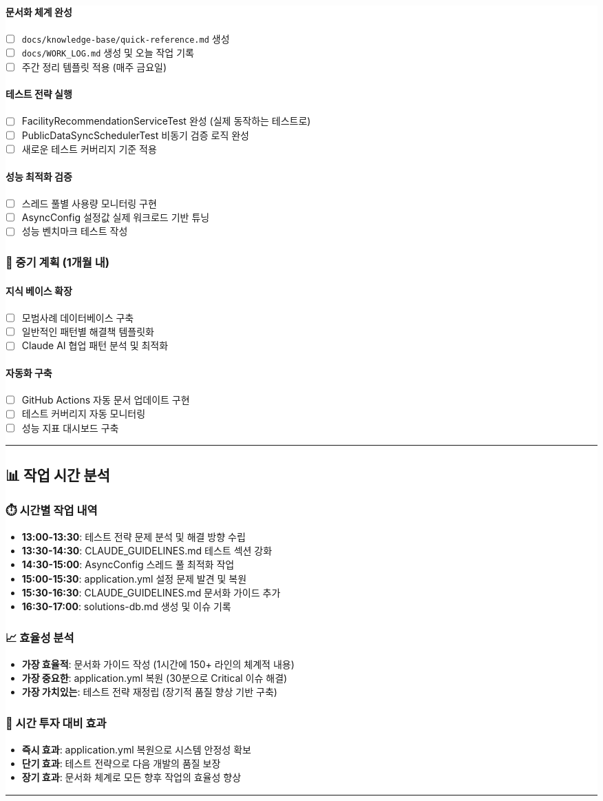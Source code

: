 #### **문서화 체계 완성**
- [ ] `docs/knowledge-base/quick-reference.md` 생성
- [ ] `docs/WORK_LOG.md` 생성 및 오늘 작업 기록
- [ ] 주간 정리 템플릿 적용 (매주 금요일)

#### **테스트 전략 실행**  
- [ ] FacilityRecommendationServiceTest 완성 (실제 동작하는 테스트로)
- [ ] PublicDataSyncSchedulerTest 비동기 검증 로직 완성
- [ ] 새로운 테스트 커버리지 기준 적용

#### **성능 최적화 검증**
- [ ] 스레드 풀별 사용량 모니터링 구현
- [ ] AsyncConfig 설정값 실제 워크로드 기반 튜닝
- [ ] 성능 벤치마크 테스트 작성

### 📅 중기 계획 (1개월 내)

#### **지식 베이스 확장**
- [ ] 모범사례 데이터베이스 구축
- [ ] 일반적인 패턴별 해결책 템플릿화
- [ ] Claude AI 협업 패턴 분석 및 최적화

#### **자동화 구축**
- [ ] GitHub Actions 자동 문서 업데이트 구현
- [ ] 테스트 커버리지 자동 모니터링
- [ ] 성능 지표 대시보드 구축

---

## 📊 작업 시간 분석

### ⏱️ 시간별 작업 내역
- **13:00-13:30**: 테스트 전략 문제 분석 및 해결 방향 수립
- **13:30-14:30**: CLAUDE_GUIDELINES.md 테스트 섹션 강화
- **14:30-15:00**: AsyncConfig 스레드 풀 최적화 작업
- **15:00-15:30**: application.yml 설정 문제 발견 및 복원
- **15:30-16:30**: CLAUDE_GUIDELINES.md 문서화 가이드 추가
- **16:30-17:00**: solutions-db.md 생성 및 이슈 기록

### 📈 효율성 분석
- **가장 효율적**: 문서화 가이드 작성 (1시간에 150+ 라인의 체계적 내용)
- **가장 중요한**: application.yml 복원 (30분으로 Critical 이슈 해결)
- **가장 가치있는**: 테스트 전략 재정립 (장기적 품질 향상 기반 구축)

### 🎯 시간 투자 대비 효과
- **즉시 효과**: application.yml 복원으로 시스템 안정성 확보
- **단기 효과**: 테스트 전략으로 다음 개발의 품질 보장
- **장기 효과**: 문서화 체계로 모든 향후 작업의 효율성 향상

---
